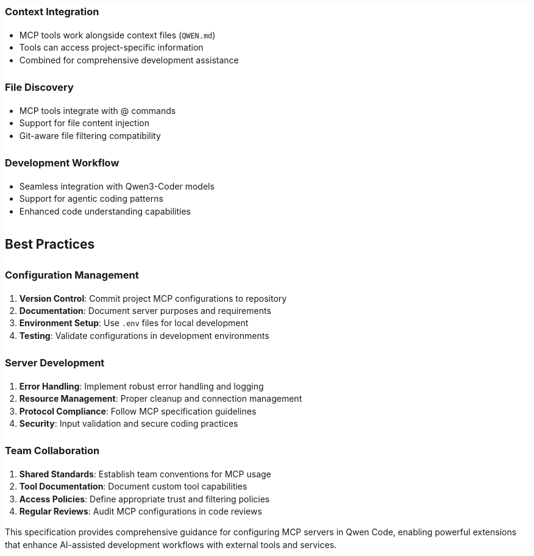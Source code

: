 ### Context Integration
- MCP tools work alongside context files (`QWEN.md`)
- Tools can access project-specific information
- Combined for comprehensive development assistance

### File Discovery
- MCP tools integrate with @ commands
- Support for file content injection
- Git-aware file filtering compatibility

### Development Workflow
- Seamless integration with Qwen3-Coder models
- Support for agentic coding patterns
- Enhanced code understanding capabilities

## Best Practices

### Configuration Management
1. **Version Control**: Commit project MCP configurations to repository
2. **Documentation**: Document server purposes and requirements
3. **Environment Setup**: Use `.env` files for local development
4. **Testing**: Validate configurations in development environments

### Server Development
1. **Error Handling**: Implement robust error handling and logging
2. **Resource Management**: Proper cleanup and connection management
3. **Protocol Compliance**: Follow MCP specification guidelines
4. **Security**: Input validation and secure coding practices

### Team Collaboration
1. **Shared Standards**: Establish team conventions for MCP usage
2. **Tool Documentation**: Document custom tool capabilities
3. **Access Policies**: Define appropriate trust and filtering policies
4. **Regular Reviews**: Audit MCP configurations in code reviews

This specification provides comprehensive guidance for configuring MCP servers in Qwen Code, enabling powerful extensions that enhance AI-assisted development workflows with external tools and services.